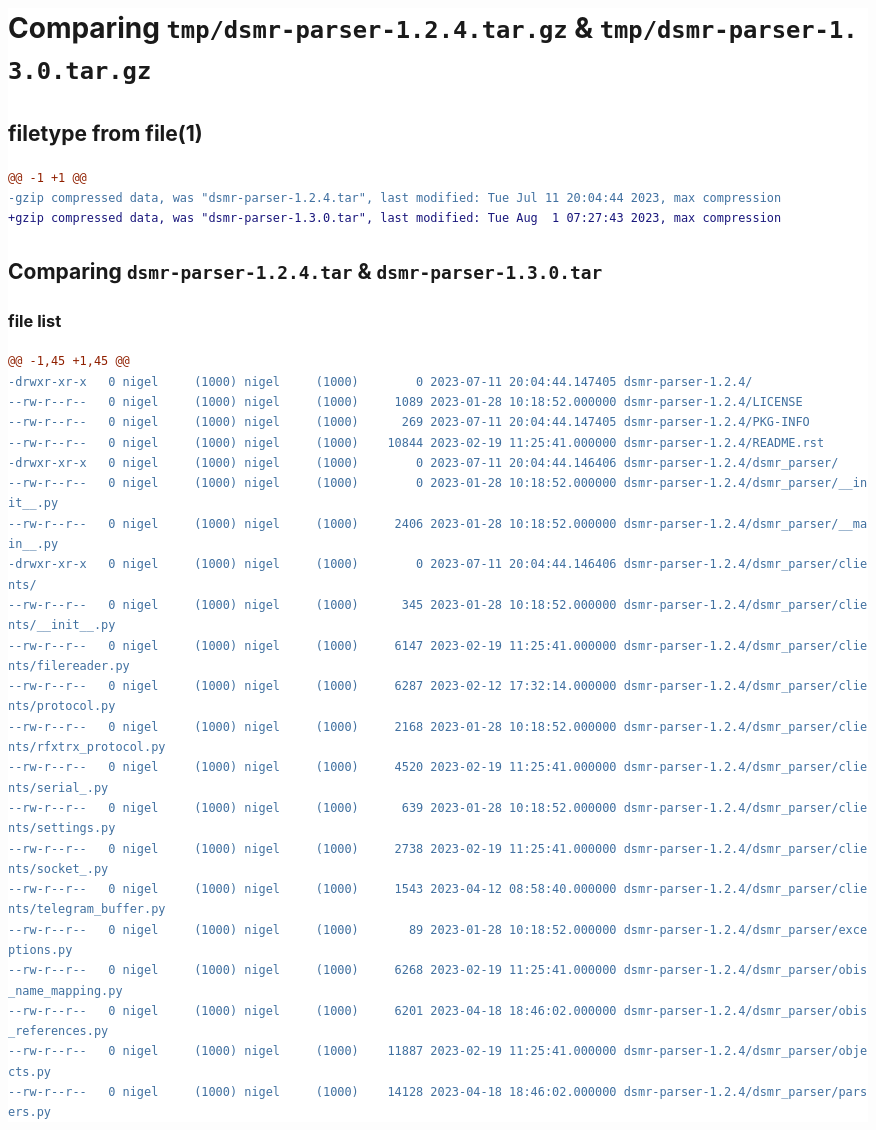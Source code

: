 # Comparing `tmp/dsmr-parser-1.2.4.tar.gz` & `tmp/dsmr-parser-1.3.0.tar.gz`

## filetype from file(1)

```diff
@@ -1 +1 @@
-gzip compressed data, was "dsmr-parser-1.2.4.tar", last modified: Tue Jul 11 20:04:44 2023, max compression
+gzip compressed data, was "dsmr-parser-1.3.0.tar", last modified: Tue Aug  1 07:27:43 2023, max compression
```

## Comparing `dsmr-parser-1.2.4.tar` & `dsmr-parser-1.3.0.tar`

### file list

```diff
@@ -1,45 +1,45 @@
-drwxr-xr-x   0 nigel     (1000) nigel     (1000)        0 2023-07-11 20:04:44.147405 dsmr-parser-1.2.4/
--rw-r--r--   0 nigel     (1000) nigel     (1000)     1089 2023-01-28 10:18:52.000000 dsmr-parser-1.2.4/LICENSE
--rw-r--r--   0 nigel     (1000) nigel     (1000)      269 2023-07-11 20:04:44.147405 dsmr-parser-1.2.4/PKG-INFO
--rw-r--r--   0 nigel     (1000) nigel     (1000)    10844 2023-02-19 11:25:41.000000 dsmr-parser-1.2.4/README.rst
-drwxr-xr-x   0 nigel     (1000) nigel     (1000)        0 2023-07-11 20:04:44.146406 dsmr-parser-1.2.4/dsmr_parser/
--rw-r--r--   0 nigel     (1000) nigel     (1000)        0 2023-01-28 10:18:52.000000 dsmr-parser-1.2.4/dsmr_parser/__init__.py
--rw-r--r--   0 nigel     (1000) nigel     (1000)     2406 2023-01-28 10:18:52.000000 dsmr-parser-1.2.4/dsmr_parser/__main__.py
-drwxr-xr-x   0 nigel     (1000) nigel     (1000)        0 2023-07-11 20:04:44.146406 dsmr-parser-1.2.4/dsmr_parser/clients/
--rw-r--r--   0 nigel     (1000) nigel     (1000)      345 2023-01-28 10:18:52.000000 dsmr-parser-1.2.4/dsmr_parser/clients/__init__.py
--rw-r--r--   0 nigel     (1000) nigel     (1000)     6147 2023-02-19 11:25:41.000000 dsmr-parser-1.2.4/dsmr_parser/clients/filereader.py
--rw-r--r--   0 nigel     (1000) nigel     (1000)     6287 2023-02-12 17:32:14.000000 dsmr-parser-1.2.4/dsmr_parser/clients/protocol.py
--rw-r--r--   0 nigel     (1000) nigel     (1000)     2168 2023-01-28 10:18:52.000000 dsmr-parser-1.2.4/dsmr_parser/clients/rfxtrx_protocol.py
--rw-r--r--   0 nigel     (1000) nigel     (1000)     4520 2023-02-19 11:25:41.000000 dsmr-parser-1.2.4/dsmr_parser/clients/serial_.py
--rw-r--r--   0 nigel     (1000) nigel     (1000)      639 2023-01-28 10:18:52.000000 dsmr-parser-1.2.4/dsmr_parser/clients/settings.py
--rw-r--r--   0 nigel     (1000) nigel     (1000)     2738 2023-02-19 11:25:41.000000 dsmr-parser-1.2.4/dsmr_parser/clients/socket_.py
--rw-r--r--   0 nigel     (1000) nigel     (1000)     1543 2023-04-12 08:58:40.000000 dsmr-parser-1.2.4/dsmr_parser/clients/telegram_buffer.py
--rw-r--r--   0 nigel     (1000) nigel     (1000)       89 2023-01-28 10:18:52.000000 dsmr-parser-1.2.4/dsmr_parser/exceptions.py
--rw-r--r--   0 nigel     (1000) nigel     (1000)     6268 2023-02-19 11:25:41.000000 dsmr-parser-1.2.4/dsmr_parser/obis_name_mapping.py
--rw-r--r--   0 nigel     (1000) nigel     (1000)     6201 2023-04-18 18:46:02.000000 dsmr-parser-1.2.4/dsmr_parser/obis_references.py
--rw-r--r--   0 nigel     (1000) nigel     (1000)    11887 2023-02-19 11:25:41.000000 dsmr-parser-1.2.4/dsmr_parser/objects.py
--rw-r--r--   0 nigel     (1000) nigel     (1000)    14128 2023-04-18 18:46:02.000000 dsmr-parser-1.2.4/dsmr_parser/parsers.py
```